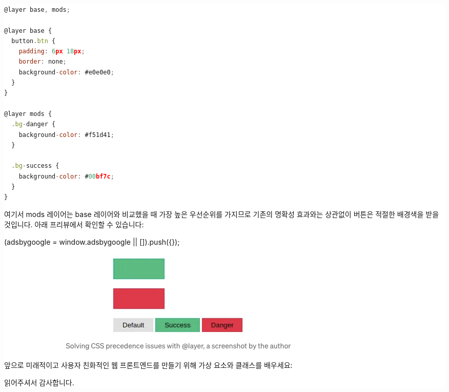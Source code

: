 ```js
@layer base, mods;

@layer base {
  button.btn {
    padding: 6px 18px;
    border: none;
    background-color: #e0e0e0;
  }
}

@layer mods {
  .bg-danger {
    background-color: #f51d41;
  }

  .bg-success {
    background-color: #00bf7c;
  }
}
```

여기서 mods 레이어는 base 레이어와 비교했을 때 가장 높은 우선순위를 가지므로 기존의 명확성 효과와는 상관없이 버튼은 적절한 배경색을 받을 것입니다. 아래 프리뷰에서 확인할 수 있습니다:


<ins class="adsbygoogle"
  style="display:block"
  data-ad-client="ca-pub-4877378276818686"
  data-ad-slot="9743150776"
  data-ad-format="auto"
  data-full-width-responsive="true"></ins>
<component is="script">
(adsbygoogle = window.adsbygoogle || []).push({});
</component>

<img src="./img/CSSAt-RulesThatEveryWebDeveloperShouldKnow_11.png" />

앞으로 미래적이고 사용자 친화적인 웹 프론트엔드를 만들기 위해 가상 요소와 클래스를 배우세요:

읽어주셔서 감사합니다.